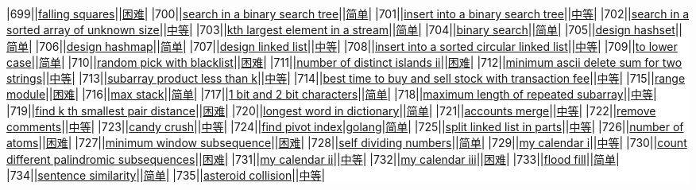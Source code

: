 |699||[falling squares](https://leetcode-cn.com/problems/falling-squares/)||[困难][level_3]|
|700||[search in a binary search tree](https://leetcode-cn.com/problems/search-in-a-binary-search-tree/)||[简单][level_1]|
|701||[insert into a binary search tree](https://leetcode-cn.com/problems/insert-into-a-binary-search-tree/)||[中等][level_2]|
|702||[search in a sorted array of unknown size](https://leetcode-cn.com/problems/search-in-a-sorted-array-of-unknown-size/)||[中等][level_2]|
|703||[kth largest element in a stream](https://leetcode-cn.com/problems/kth-largest-element-in-a-stream/)||[简单][level_1]|
|704||[binary search](https://leetcode-cn.com/problems/binary-search/)||[简单][level_1]|
|705||[design hashset](https://leetcode-cn.com/problems/design-hashset/)||[简单][level_1]|
|706||[design hashmap](https://leetcode-cn.com/problems/design-hashmap/)||[简单][level_1]|
|707||[design linked list](https://leetcode-cn.com/problems/design-linked-list/)||[中等][level_2]|
|708||[insert into a sorted circular linked list](https://leetcode-cn.com/problems/insert-into-a-sorted-circular-linked-list/)||[中等][level_2]|
|709||[to lower case](https://leetcode-cn.com/problems/to-lower-case/)||[简单][level_1]|
|710||[random pick with blacklist](https://leetcode-cn.com/problems/random-pick-with-blacklist/)||[困难][level_3]|
|711||[number of distinct islands ii](https://leetcode-cn.com/problems/number-of-distinct-islands-ii/)||[困难][level_3]|
|712||[minimum ascii delete sum for two strings](https://leetcode-cn.com/problems/minimum-ascii-delete-sum-for-two-strings/)||[中等][level_2]|
|713||[subarray product less than k](https://leetcode-cn.com/problems/subarray-product-less-than-k/)||[中等][level_2]|
|714||[best time to buy and sell stock with transaction fee](https://leetcode-cn.com/problems/best-time-to-buy-and-sell-stock-with-transaction-fee/)||[中等][level_2]|
|715||[range module](https://leetcode-cn.com/problems/range-module/)||[困难][level_3]|
|716||[max stack](https://leetcode-cn.com/problems/max-stack/)||[简单][level_1]|
|717||[1 bit and 2 bit characters](https://leetcode-cn.com/problems/1-bit-and-2-bit-characters/)||[简单][level_1]|
|718||[maximum length of repeated subarray](https://leetcode-cn.com/problems/maximum-length-of-repeated-subarray/)||[中等][level_2]|
|719||[find k th smallest pair distance](https://leetcode-cn.com/problems/find-k-th-smallest-pair-distance/)||[困难][level_3]|
|720||[longest word in dictionary](https://leetcode-cn.com/problems/longest-word-in-dictionary/)||[简单][level_1]|
|721||[accounts merge](https://leetcode-cn.com/problems/accounts-merge/)||[中等][level_2]|
|722||[remove comments](https://leetcode-cn.com/problems/remove-comments/)||[中等][level_2]|
|723||[candy crush](https://leetcode-cn.com/problems/candy-crush/)||[中等][level_2]|
|724||[find pivot index](https://leetcode-cn.com/problems/find-pivot-index/)|[golang](https://github.com/xinsuishang/leetcode_problems/blob/master/src/golang/pivotIndex/pivotIndex.go)|[简单][level_1]|
|725||[split linked list in parts](https://leetcode-cn.com/problems/split-linked-list-in-parts/)||[中等][level_2]|
|726||[number of atoms](https://leetcode-cn.com/problems/number-of-atoms/)||[困难][level_3]|
|727||[minimum window subsequence](https://leetcode-cn.com/problems/minimum-window-subsequence/)||[困难][level_3]|
|728||[self dividing numbers](https://leetcode-cn.com/problems/self-dividing-numbers/)||[简单][level_1]|
|729||[my calendar i](https://leetcode-cn.com/problems/my-calendar-i/)||[中等][level_2]|
|730||[count different palindromic subsequences](https://leetcode-cn.com/problems/count-different-palindromic-subsequences/)||[困难][level_3]|
|731||[my calendar ii](https://leetcode-cn.com/problems/my-calendar-ii/)||[中等][level_2]|
|732||[my calendar iii](https://leetcode-cn.com/problems/my-calendar-iii/)||[困难][level_3]|
|733||[flood fill](https://leetcode-cn.com/problems/flood-fill/)||[简单][level_1]|
|734||[sentence similarity](https://leetcode-cn.com/problems/sentence-similarity/)||[简单][level_1]|
|735||[asteroid collision](https://leetcode-cn.com/problems/asteroid-collision/)||[中等][level_2]|

[base]: https://github.com/xinsuishang/leetcode_problems/blob/master/
[level_1]: https://leetcode-cn.com/problemset/all/?difficulty=%E7%AE%80%E5%8D%95
[level_2]: https://leetcode-cn.com/problemset/all/?difficulty=%E4%B8%AD%E7%AD%89
[level_3]: https://leetcode-cn.com/problemset/all/?difficulty=%E5%9B%B0%E9%9A%BE
[stack]: https://leetcode-cn.com/problemset/all/?topicSlugs=stack
[heap]: https://leetcode-cn.com/problemset/all/?topicSlugs=heap
[greedy]: https://leetcode-cn.com/problemset/all/?topicSlugs=greedy
[sort]: https://leetcode-cn.com/problemset/all/?topicSlugs=sort
[tree]: https://leetcode-cn.com/problemset/all/?topicSlugs=tree